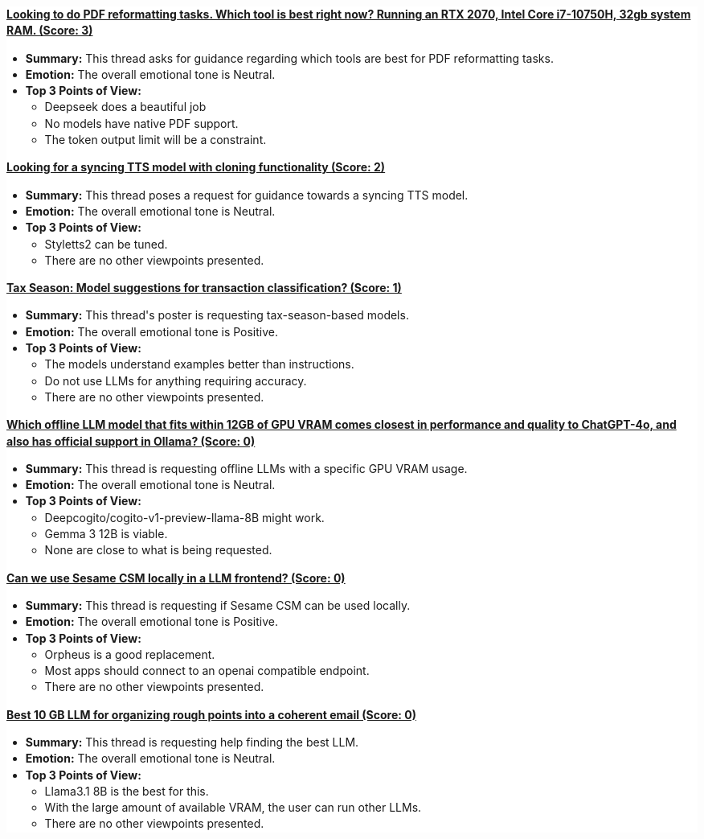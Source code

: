 **[Looking to do PDF reformatting tasks. Which tool is best right now? Running an RTX 2070, Intel Core i7-10750H, 32gb system RAM. (Score: 3)](https://www.reddit.com/r/LocalLLaMA/comments/1jvc81s/looking_to_do_pdf_reformatting_tasks_which_tool/)**
*   **Summary:** This thread asks for guidance regarding which tools are best for PDF reformatting tasks.
*   **Emotion:** The overall emotional tone is Neutral.
*   **Top 3 Points of View:**
    *   Deepseek does a beautiful job
    *   No models have native PDF support.
    *   The token output limit will be a constraint.

**[Looking for a syncing TTS model with cloning functionality (Score: 2)](https://www.reddit.com/r/LocalLLaMA/comments/1jv6u8a/looking_for_a_syncing_tts_model_with_cloning/)**
*   **Summary:** This thread poses a request for guidance towards a syncing TTS model.
*   **Emotion:** The overall emotional tone is Neutral.
*   **Top 3 Points of View:**
    *   Styletts2 can be tuned.
    *   There are no other viewpoints presented.

**[Tax Season: Model suggestions for transaction classification? (Score: 1)](https://www.reddit.com/r/LocalLLaMA/comments/1jvf3dg/tax_season_model_suggestions_for_transaction/)**
*   **Summary:** This thread's poster is requesting tax-season-based models.
*   **Emotion:** The overall emotional tone is Positive.
*   **Top 3 Points of View:**
    *   The models understand examples better than instructions.
    *   Do not use LLMs for anything requiring accuracy.
    *   There are no other viewpoints presented.

**[Which offline LLM model that fits within 12GB of GPU VRAM comes closest in performance and quality to ChatGPT-4o, and also has official support in Ollama? (Score: 0)](https://i.redd.it/tvxwxzwvjute1.png)**
*   **Summary:** This thread is requesting offline LLMs with a specific GPU VRAM usage.
*   **Emotion:** The overall emotional tone is Neutral.
*   **Top 3 Points of View:**
    *   Deepcogito/cogito-v1-preview-llama-8B might work.
    *   Gemma 3 12B is viable.
    *   None are close to what is being requested.

**[Can we use Sesame CSM locally in a LLM frontend? (Score: 0)](https://www.reddit.com/r/LocalLLaMA/comments/1jv9dkq/can_we_use_sesame_csm_locally_in_a_llm_frontend/)**
*   **Summary:** This thread is requesting if Sesame CSM can be used locally.
*   **Emotion:** The overall emotional tone is Positive.
*   **Top 3 Points of View:**
    *   Orpheus is a good replacement.
    *   Most apps should connect to an openai compatible endpoint.
    *   There are no other viewpoints presented.

**[Best 10 GB LLM for organizing rough points into a coherent email (Score: 0)](https://www.reddit.com/r/LocalLLaMA/comments/1jvadx0/best_10_gb_llm_for_organizing_rough_points_into_a/)**
*   **Summary:** This thread is requesting help finding the best LLM.
*   **Emotion:** The overall emotional tone is Neutral.
*   **Top 3 Points of View:**
    *   Llama3.1 8B is the best for this.
    *   With the large amount of available VRAM, the user can run other LLMs.
    *   There are no other viewpoints presented.
